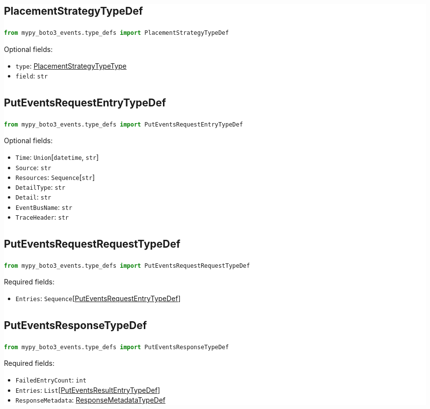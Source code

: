 ## PlacementStrategyTypeDef

```python
from mypy_boto3_events.type_defs import PlacementStrategyTypeDef
```

Optional fields:

- `type`: [PlacementStrategyTypeType](./literals.md#placementstrategytypetype)
- `field`: `str`

<a id="puteventsrequestentrytypedef"></a>

## PutEventsRequestEntryTypeDef

```python
from mypy_boto3_events.type_defs import PutEventsRequestEntryTypeDef
```

Optional fields:

- `Time`: `Union`\[`datetime`, `str`\]
- `Source`: `str`
- `Resources`: `Sequence`\[`str`\]
- `DetailType`: `str`
- `Detail`: `str`
- `EventBusName`: `str`
- `TraceHeader`: `str`

<a id="puteventsrequestrequesttypedef"></a>

## PutEventsRequestRequestTypeDef

```python
from mypy_boto3_events.type_defs import PutEventsRequestRequestTypeDef
```

Required fields:

- `Entries`:
  `Sequence`\[[PutEventsRequestEntryTypeDef](./type_defs.md#puteventsrequestentrytypedef)\]

<a id="puteventsresponsetypedef"></a>

## PutEventsResponseTypeDef

```python
from mypy_boto3_events.type_defs import PutEventsResponseTypeDef
```

Required fields:

- `FailedEntryCount`: `int`
- `Entries`:
  `List`\[[PutEventsResultEntryTypeDef](./type_defs.md#puteventsresultentrytypedef)\]
- `ResponseMetadata`:
  [ResponseMetadataTypeDef](./type_defs.md#responsemetadatatypedef)
